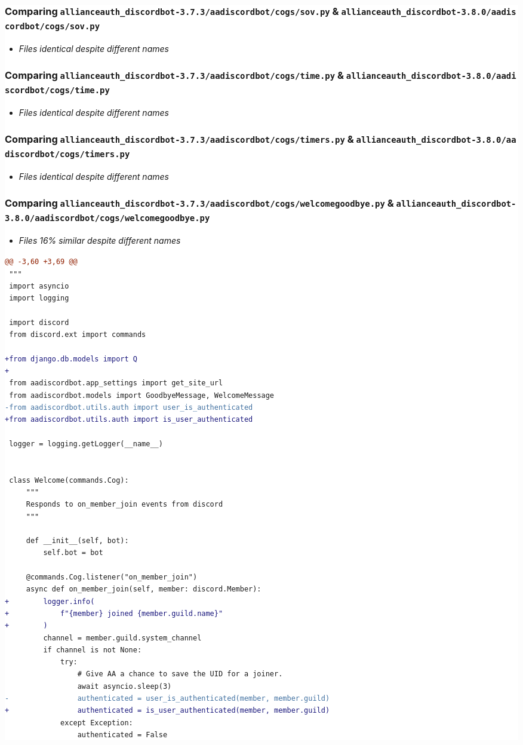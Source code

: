 ### Comparing `allianceauth_discordbot-3.7.3/aadiscordbot/cogs/sov.py` & `allianceauth_discordbot-3.8.0/aadiscordbot/cogs/sov.py`

 * *Files identical despite different names*

### Comparing `allianceauth_discordbot-3.7.3/aadiscordbot/cogs/time.py` & `allianceauth_discordbot-3.8.0/aadiscordbot/cogs/time.py`

 * *Files identical despite different names*

### Comparing `allianceauth_discordbot-3.7.3/aadiscordbot/cogs/timers.py` & `allianceauth_discordbot-3.8.0/aadiscordbot/cogs/timers.py`

 * *Files identical despite different names*

### Comparing `allianceauth_discordbot-3.7.3/aadiscordbot/cogs/welcomegoodbye.py` & `allianceauth_discordbot-3.8.0/aadiscordbot/cogs/welcomegoodbye.py`

 * *Files 16% similar despite different names*

```diff
@@ -3,60 +3,69 @@
 """
 import asyncio
 import logging
 
 import discord
 from discord.ext import commands
 
+from django.db.models import Q
+
 from aadiscordbot.app_settings import get_site_url
 from aadiscordbot.models import GoodbyeMessage, WelcomeMessage
-from aadiscordbot.utils.auth import user_is_authenticated
+from aadiscordbot.utils.auth import is_user_authenticated
 
 logger = logging.getLogger(__name__)
 
 
 class Welcome(commands.Cog):
     """
     Responds to on_member_join events from discord
     """
 
     def __init__(self, bot):
         self.bot = bot
 
     @commands.Cog.listener("on_member_join")
     async def on_member_join(self, member: discord.Member):
+        logger.info(
+            f"{member} joined {member.guild.name}"
+        )
         channel = member.guild.system_channel
         if channel is not None:
             try:
                 # Give AA a chance to save the UID for a joiner.
                 await asyncio.sleep(3)
-                authenticated = user_is_authenticated(member, member.guild)
+                authenticated = is_user_authenticated(member, member.guild)
             except Exception:
                 authenticated = False
```